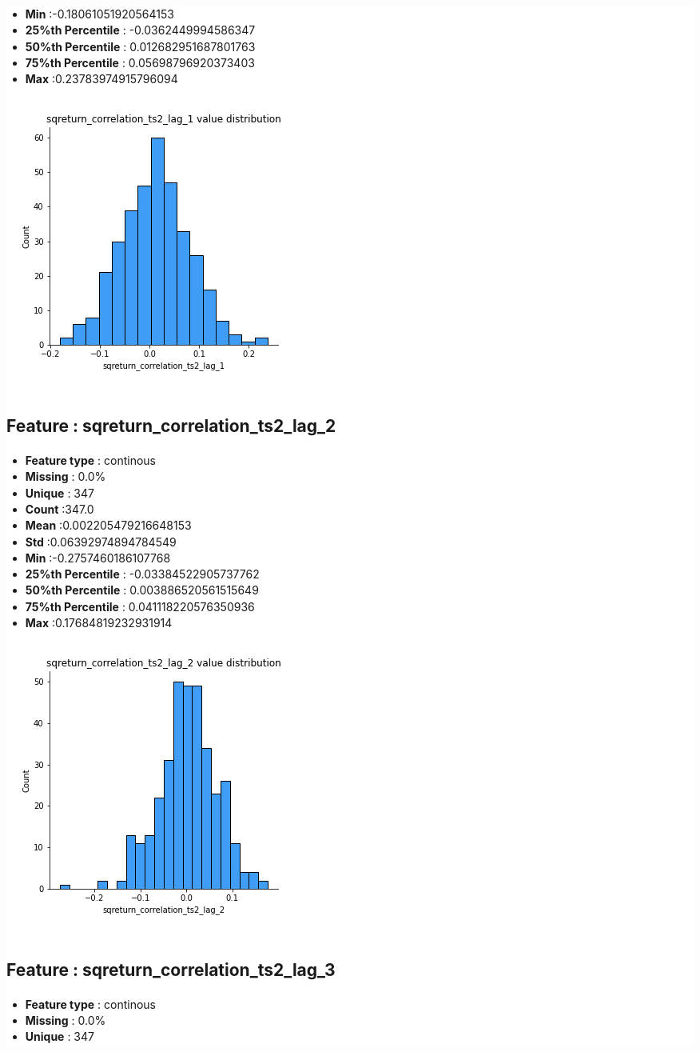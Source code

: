 - **Min** :-0.18061051920564153
- **25%th Percentile** : -0.0362449994586347
- **50%th Percentile** : 0.012682951687801763
- **75%th Percentile** : 0.05698796920373403
- **Max** :0.23783974915796094

![](sqreturn_correlation_ts2_lag_1.png)
## Feature : sqreturn_correlation_ts2_lag_2
- **Feature type** : continous
- **Missing** : 0.0%
- **Unique** : 347
- **Count** :347.0
- **Mean** :0.002205479216648153
- **Std** :0.06392974894784549
- **Min** :-0.2757460186107768
- **25%th Percentile** : -0.03384522905737762
- **50%th Percentile** : 0.003886520561515649
- **75%th Percentile** : 0.041118220576350936
- **Max** :0.17684819232931914

![](sqreturn_correlation_ts2_lag_2.png)
## Feature : sqreturn_correlation_ts2_lag_3
- **Feature type** : continous
- **Missing** : 0.0%
- **Unique** : 347